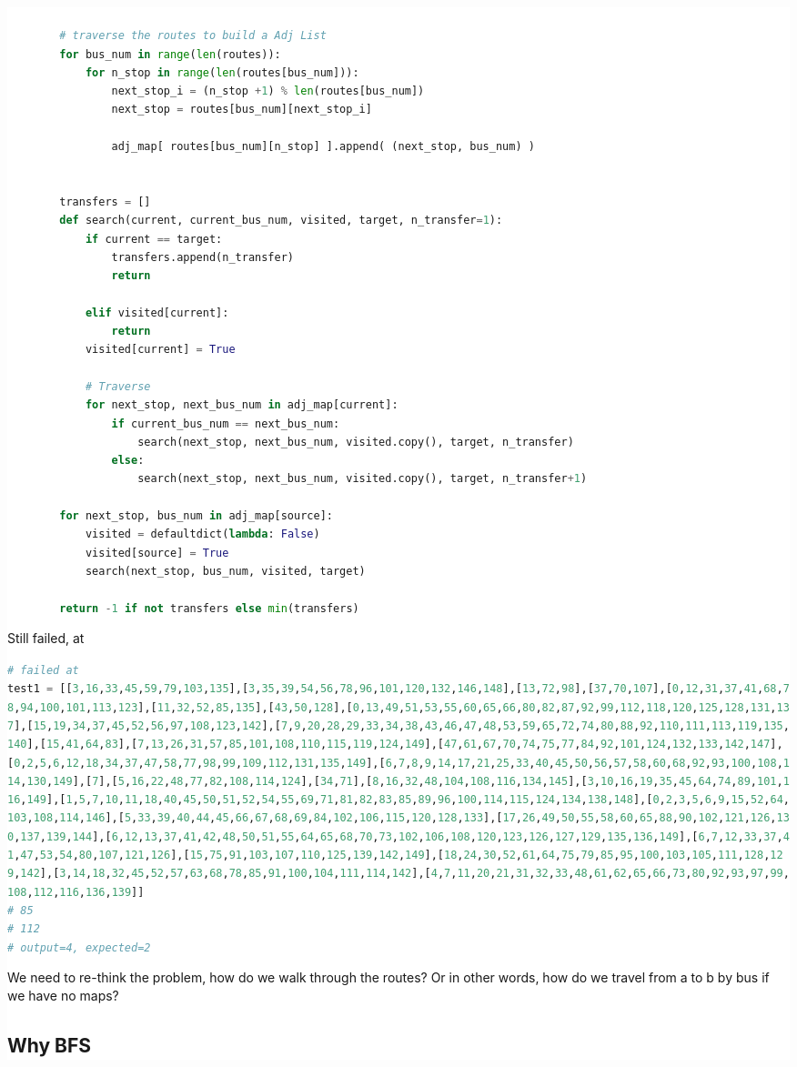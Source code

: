 ```python

        # traverse the routes to build a Adj List
        for bus_num in range(len(routes)):
            for n_stop in range(len(routes[bus_num])):
                next_stop_i = (n_stop +1) % len(routes[bus_num])
                next_stop = routes[bus_num][next_stop_i]

                adj_map[ routes[bus_num][n_stop] ].append( (next_stop, bus_num) )


        transfers = []
        def search(current, current_bus_num, visited, target, n_transfer=1):
            if current == target:
                transfers.append(n_transfer)
                return

            elif visited[current]:
                return
            visited[current] = True

            # Traverse
            for next_stop, next_bus_num in adj_map[current]:
                if current_bus_num == next_bus_num:
                    search(next_stop, next_bus_num, visited.copy(), target, n_transfer)
                else:
                    search(next_stop, next_bus_num, visited.copy(), target, n_transfer+1)

        for next_stop, bus_num in adj_map[source]:
            visited = defaultdict(lambda: False)
            visited[source] = True
            search(next_stop, bus_num, visited, target)
        
        return -1 if not transfers else min(transfers)
```
Still failed, at
```python
# failed at 
test1 = [[3,16,33,45,59,79,103,135],[3,35,39,54,56,78,96,101,120,132,146,148],[13,72,98],[37,70,107],[0,12,31,37,41,68,78,94,100,101,113,123],[11,32,52,85,135],[43,50,128],[0,13,49,51,53,55,60,65,66,80,82,87,92,99,112,118,120,125,128,131,137],[15,19,34,37,45,52,56,97,108,123,142],[7,9,20,28,29,33,34,38,43,46,47,48,53,59,65,72,74,80,88,92,110,111,113,119,135,140],[15,41,64,83],[7,13,26,31,57,85,101,108,110,115,119,124,149],[47,61,67,70,74,75,77,84,92,101,124,132,133,142,147],[0,2,5,6,12,18,34,37,47,58,77,98,99,109,112,131,135,149],[6,7,8,9,14,17,21,25,33,40,45,50,56,57,58,60,68,92,93,100,108,114,130,149],[7],[5,16,22,48,77,82,108,114,124],[34,71],[8,16,32,48,104,108,116,134,145],[3,10,16,19,35,45,64,74,89,101,116,149],[1,5,7,10,11,18,40,45,50,51,52,54,55,69,71,81,82,83,85,89,96,100,114,115,124,134,138,148],[0,2,3,5,6,9,15,52,64,103,108,114,146],[5,33,39,40,44,45,66,67,68,69,84,102,106,115,120,128,133],[17,26,49,50,55,58,60,65,88,90,102,121,126,130,137,139,144],[6,12,13,37,41,42,48,50,51,55,64,65,68,70,73,102,106,108,120,123,126,127,129,135,136,149],[6,7,12,33,37,41,47,53,54,80,107,121,126],[15,75,91,103,107,110,125,139,142,149],[18,24,30,52,61,64,75,79,85,95,100,103,105,111,128,129,142],[3,14,18,32,45,52,57,63,68,78,85,91,100,104,111,114,142],[4,7,11,20,21,31,32,33,48,61,62,65,66,73,80,92,93,97,99,108,112,116,136,139]]
# 85
# 112
# output=4, expected=2
```
We need to re-think the problem, how do we walk through the routes? Or in other words, how do we travel from a to b by bus if we have no maps?
## Why BFS